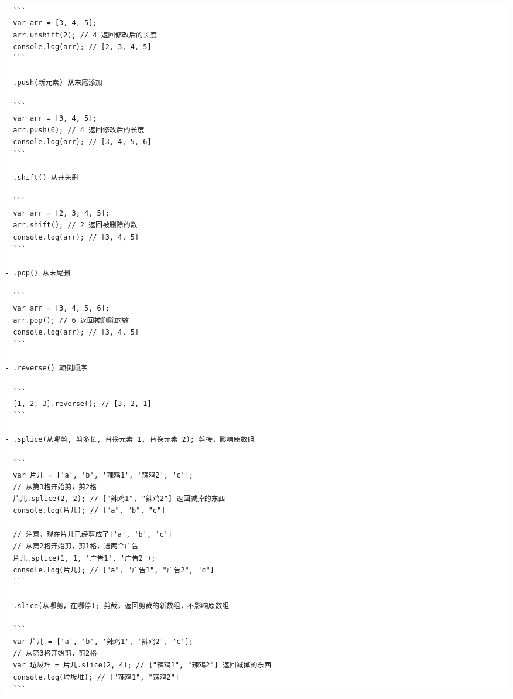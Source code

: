       ```
      var arr = [3, 4, 5];
      arr.unshift(2); // 4 返回修改后的长度
      console.log(arr); // [2, 3, 4, 5]
      ```

    - .push(新元素) 从末尾添加

      ```
      var arr = [3, 4, 5];
      arr.push(6); // 4 返回修改后的长度
      console.log(arr); // [3, 4, 5, 6]
      ```

    - .shift() 从开头删

      ```
      var arr = [2, 3, 4, 5];
      arr.shift(); // 2 返回被删除的数
      console.log(arr); // [3, 4, 5]
      ```

    - .pop() 从末尾删

      ```
      var arr = [3, 4, 5, 6];
      arr.pop(); // 6 返回被删除的数
      console.log(arr); // [3, 4, 5]
      ```

    - .reverse() 颠倒顺序

      ```
      [1, 2, 3].reverse(); // [3, 2, 1]
      ```

    - .splice(从哪剪, 剪多长, 替换元素 1, 替换元素 2); 剪接，影响原数组

      ```
      var 片儿 = ['a', 'b', '辣鸡1', '辣鸡2', 'c'];
      // 从第3格开始剪，剪2格
      片儿.splice(2, 2); // ["辣鸡1", "辣鸡2"] 返回减掉的东西
      console.log(片儿); // ["a", "b", "c"]

      // 注意，现在片儿已经剪成了['a', 'b', 'c']
      // 从第2格开始剪，剪1格，进两个广告
      片儿.splice(1, 1, '广告1', '广告2');
      console.log(片儿); // ["a", "广告1", "广告2", "c"]
      ```

    - .slice(从哪剪，在哪停); 剪裁，返回剪裁的新数组，不影响原数组

      ```
      var 片儿 = ['a', 'b', '辣鸡1', '辣鸡2', 'c'];
      // 从第3格开始剪，剪2格
      var 垃圾堆 = 片儿.slice(2, 4); // ["辣鸡1", "辣鸡2"] 返回减掉的东西
      console.log(垃圾堆); // ["辣鸡1", "辣鸡2"]
      ```
